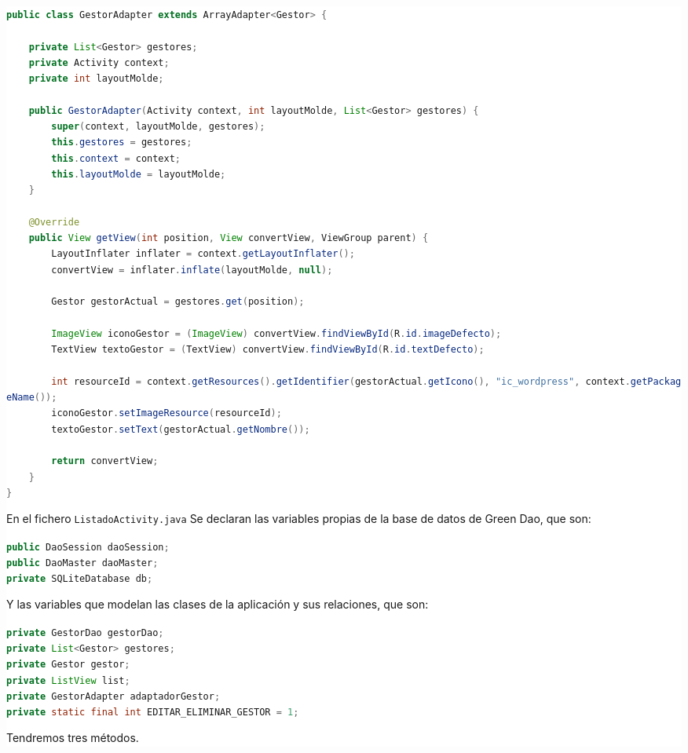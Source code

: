 ```java
public class GestorAdapter extends ArrayAdapter<Gestor> {

	private List<Gestor> gestores;
	private Activity context;
	private int layoutMolde;
	
	public GestorAdapter(Activity context, int layoutMolde, List<Gestor> gestores) {
		super(context, layoutMolde, gestores);
		this.gestores = gestores;
		this.context = context;
		this.layoutMolde = layoutMolde;
	}
	
	@Override
	public View getView(int position, View convertView, ViewGroup parent) {
		LayoutInflater inflater = context.getLayoutInflater();
		convertView = inflater.inflate(layoutMolde, null);
		
		Gestor gestorActual = gestores.get(position);
		
		ImageView iconoGestor = (ImageView) convertView.findViewById(R.id.imageDefecto);
		TextView textoGestor = (TextView) convertView.findViewById(R.id.textDefecto);
		
		int resourceId = context.getResources().getIdentifier(gestorActual.getIcono(), "ic_wordpress", context.getPackageName());
		iconoGestor.setImageResource(resourceId);
		textoGestor.setText(gestorActual.getNombre());
		
		return convertView;
	}
}
```

En el fichero <code>ListadoActivity.java</code> Se declaran las variables propias de la base de datos de Green Dao, que son:

```java
public DaoSession daoSession;
public DaoMaster daoMaster;
private SQLiteDatabase db;
```

Y las variables que modelan las clases de la aplicación y sus relaciones, que son:

```java
private GestorDao gestorDao;
private List<Gestor> gestores;
private Gestor gestor;
private ListView list;
private GestorAdapter adaptadorGestor;
private static final int EDITAR_ELIMINAR_GESTOR = 1;
```

Tendremos tres métodos.
